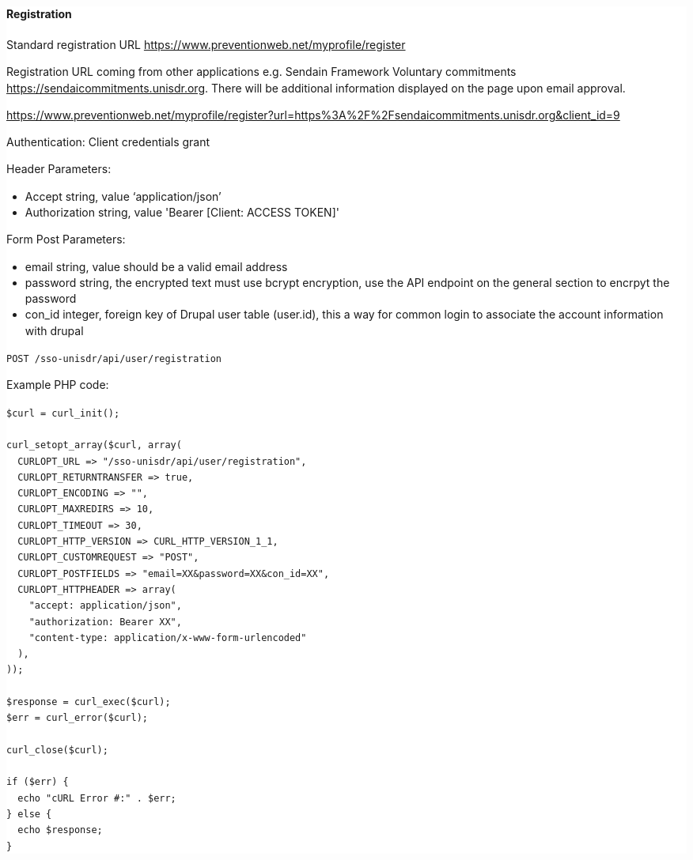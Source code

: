 
#### Registration

Standard registration URL https://www.preventionweb.net/myprofile/register

Registration URL coming from other applications e.g. Sendain Framework Voluntary commitments https://sendaicommitments.unisdr.org. There will be additional information displayed on the page upon email approval.

https://www.preventionweb.net/myprofile/register?url=https%3A%2F%2Fsendaicommitments.unisdr.org&client_id=9

Authentication: Client credentials grant

Header Parameters:

* Accept string, value ‘application/json’
* Authorization string, value 'Bearer [Client: ACCESS TOKEN]'

Form Post Parameters:

* email string, value should be a valid email address
* password string, the encrypted text must use bcrypt encryption, use the API endpoint on the general section to encrpyt the password
* con_id integer, foreign key of Drupal user table (user.id), this a way for common login to associate the account information with drupal

```shell
POST /sso-unisdr/api/user/registration
```

Example PHP code:

```shell
$curl = curl_init();

curl_setopt_array($curl, array(
  CURLOPT_URL => "/sso-unisdr/api/user/registration",
  CURLOPT_RETURNTRANSFER => true,
  CURLOPT_ENCODING => "",
  CURLOPT_MAXREDIRS => 10,
  CURLOPT_TIMEOUT => 30,
  CURLOPT_HTTP_VERSION => CURL_HTTP_VERSION_1_1,
  CURLOPT_CUSTOMREQUEST => "POST",
  CURLOPT_POSTFIELDS => "email=XX&password=XX&con_id=XX",
  CURLOPT_HTTPHEADER => array(
    "accept: application/json",
    "authorization: Bearer XX",
    "content-type: application/x-www-form-urlencoded"
  ),
));

$response = curl_exec($curl);
$err = curl_error($curl);

curl_close($curl);

if ($err) {
  echo "cURL Error #:" . $err;
} else {
  echo $response;
}
```
